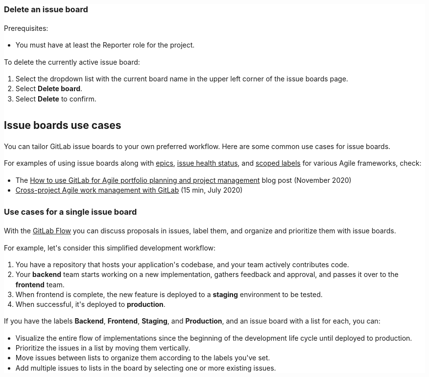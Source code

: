 ### Delete an issue board

Prerequisites:

- You must have at least the Reporter role for the project.

To delete the currently active issue board:

1. Select the dropdown list with the current board name in the upper left corner of the issue boards page.
1. Select **Delete board**.
1. Select **Delete** to confirm.

## Issue boards use cases

You can tailor GitLab issue boards to your own preferred workflow.
Here are some common use cases for issue boards.

For examples of using issue boards along with [epics](../group/epics/index.md),
[issue health status](issues/managing_issues.md#health-status), and
[scoped labels](labels.md#scoped-labels) for various Agile frameworks, check:

- The [How to use GitLab for Agile portfolio planning and project management](https://about.gitlab.com/blog/2020/11/11/gitlab-for-agile-portfolio-planning-project-management/) blog post (November 2020)
- <i class="fa fa-youtube-play youtube" aria-hidden="true"></i>
[Cross-project Agile work management with GitLab](https://www.youtube.com/watch?v=5J0bonGoECs) (15 min, July 2020)

### Use cases for a single issue board

With the [GitLab Flow](https://about.gitlab.com/topics/version-control/what-is-gitlab-flow/) you can
discuss proposals in issues, label them, and organize and prioritize them with issue boards.

For example, let's consider this simplified development workflow:

1. You have a repository that hosts your application's codebase, and your team actively contributes code.
1. Your **backend** team starts working on a new implementation, gathers feedback and approval, and
   passes it over to the **frontend** team.
1. When frontend is complete, the new feature is deployed to a **staging** environment to be tested.
1. When successful, it's deployed to **production**.

If you have the labels **Backend**, **Frontend**, **Staging**, and
**Production**, and an issue board with a list for each, you can:

- Visualize the entire flow of implementations since the beginning of the development life cycle
  until deployed to production.
- Prioritize the issues in a list by moving them vertically.
- Move issues between lists to organize them according to the labels you've set.
- Add multiple issues to lists in the board by selecting one or more existing issues.
